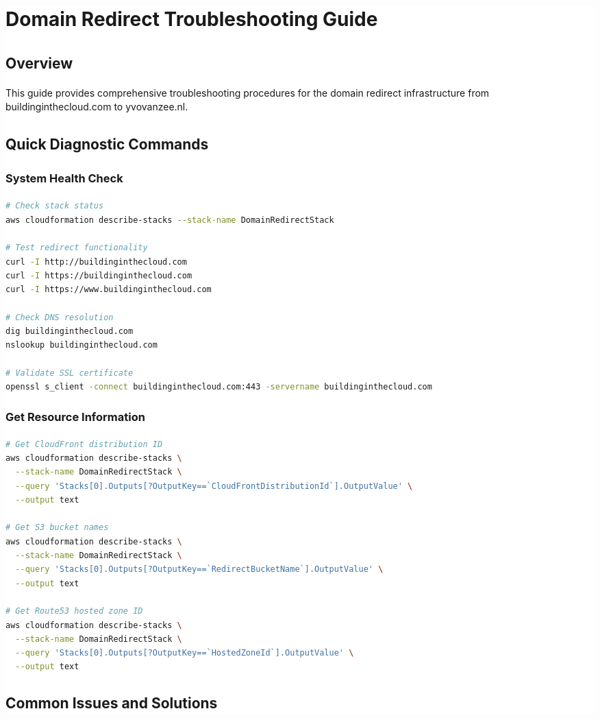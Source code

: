 # Domain Redirect Troubleshooting Guide

## Overview

This guide provides comprehensive troubleshooting procedures for the domain redirect infrastructure from buildinginthecloud.com to yvovanzee.nl.

## Quick Diagnostic Commands

### System Health Check
```bash
# Check stack status
aws cloudformation describe-stacks --stack-name DomainRedirectStack

# Test redirect functionality
curl -I http://buildinginthecloud.com
curl -I https://buildinginthecloud.com
curl -I https://www.buildinginthecloud.com

# Check DNS resolution
dig buildinginthecloud.com
nslookup buildinginthecloud.com

# Validate SSL certificate
openssl s_client -connect buildinginthecloud.com:443 -servername buildinginthecloud.com
```

### Get Resource Information
```bash
# Get CloudFront distribution ID
aws cloudformation describe-stacks \
  --stack-name DomainRedirectStack \
  --query 'Stacks[0].Outputs[?OutputKey==`CloudFrontDistributionId`].OutputValue' \
  --output text

# Get S3 bucket names
aws cloudformation describe-stacks \
  --stack-name DomainRedirectStack \
  --query 'Stacks[0].Outputs[?OutputKey==`RedirectBucketName`].OutputValue' \
  --output text

# Get Route53 hosted zone ID
aws cloudformation describe-stacks \
  --stack-name DomainRedirectStack \
  --query 'Stacks[0].Outputs[?OutputKey==`HostedZoneId`].OutputValue' \
  --output text
```

## Common Issues and Solutions
